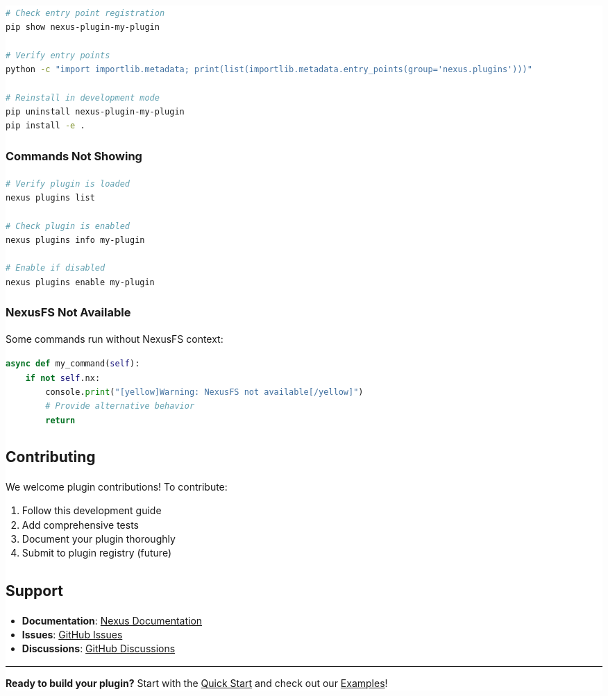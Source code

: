 ```bash
# Check entry point registration
pip show nexus-plugin-my-plugin

# Verify entry points
python -c "import importlib.metadata; print(list(importlib.metadata.entry_points(group='nexus.plugins')))"

# Reinstall in development mode
pip uninstall nexus-plugin-my-plugin
pip install -e .
```

### Commands Not Showing

```bash
# Verify plugin is loaded
nexus plugins list

# Check plugin is enabled
nexus plugins info my-plugin

# Enable if disabled
nexus plugins enable my-plugin
```

### NexusFS Not Available

Some commands run without NexusFS context:

```python
async def my_command(self):
    if not self.nx:
        console.print("[yellow]Warning: NexusFS not available[/yellow]")
        # Provide alternative behavior
        return
```

## Contributing

We welcome plugin contributions! To contribute:

1. Follow this development guide
2. Add comprehensive tests
3. Document your plugin thoroughly
4. Submit to plugin registry (future)

## Support

- **Documentation**: [Nexus Documentation](https://github.com/nexi-lab/nexus)
- **Issues**: [GitHub Issues](https://github.com/nexi-lab/nexus/issues)
- **Discussions**: [GitHub Discussions](https://github.com/nexi-lab/nexus/discussions)

---

**Ready to build your plugin?** Start with the [Quick Start](#quick-start) and check out our [Examples](#examples)!
